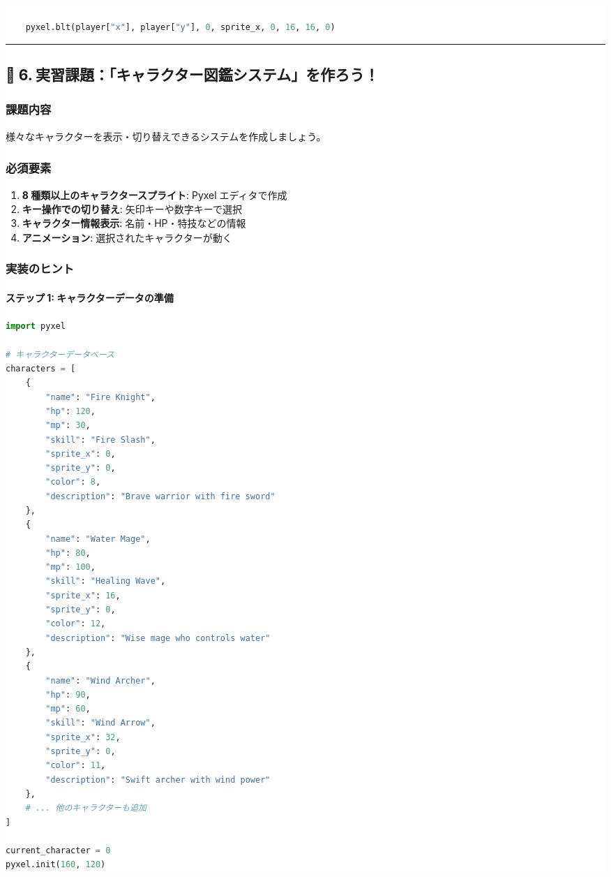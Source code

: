```python

    pyxel.blt(player["x"], player["y"], 0, sprite_x, 0, 16, 16, 0)
```

---

## 🎨 6. 実習課題：「キャラクター図鑑システム」を作ろう！

### 課題内容

様々なキャラクターを表示・切り替えできるシステムを作成しましょう。

### 必須要素

1. **8 種類以上のキャラクタースプライト**: Pyxel エディタで作成
2. **キー操作での切り替え**: 矢印キーや数字キーで選択
3. **キャラクター情報表示**: 名前・HP・特技などの情報
4. **アニメーション**: 選択されたキャラクターが動く

### 実装のヒント

#### ステップ 1: キャラクターデータの準備

```python
import pyxel

# キャラクターデータベース
characters = [
    {
        "name": "Fire Knight",
        "hp": 120,
        "mp": 30,
        "skill": "Fire Slash",
        "sprite_x": 0,
        "sprite_y": 0,
        "color": 8,
        "description": "Brave warrior with fire sword"
    },
    {
        "name": "Water Mage",
        "hp": 80,
        "mp": 100,
        "skill": "Healing Wave",
        "sprite_x": 16,
        "sprite_y": 0,
        "color": 12,
        "description": "Wise mage who controls water"
    },
    {
        "name": "Wind Archer",
        "hp": 90,
        "mp": 60,
        "skill": "Wind Arrow",
        "sprite_x": 32,
        "sprite_y": 0,
        "color": 11,
        "description": "Swift archer with wind power"
    },
    # ... 他のキャラクターも追加
]

current_character = 0
pyxel.init(160, 120)
```
